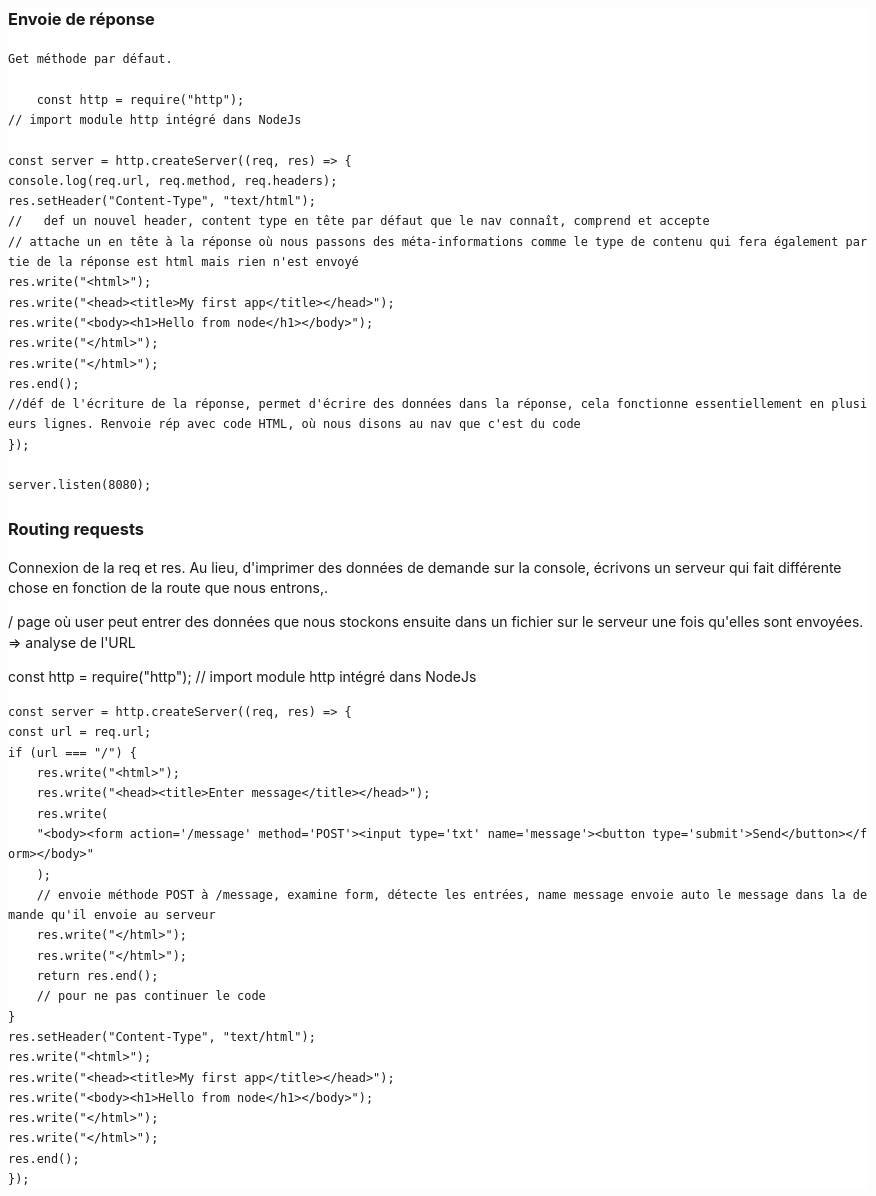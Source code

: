 ### Envoie de réponse

    Get méthode par défaut.

        const http = require("http");
    // import module http intégré dans NodeJs

    const server = http.createServer((req, res) => {
    console.log(req.url, req.method, req.headers);
    res.setHeader("Content-Type", "text/html");
    //   def un nouvel header, content type en tête par défaut que le nav connaît, comprend et accepte
    // attache un en tête à la réponse où nous passons des méta-informations comme le type de contenu qui fera également partie de la réponse est html mais rien n'est envoyé
    res.write("<html>");
    res.write("<head><title>My first app</title></head>");
    res.write("<body><h1>Hello from node</h1></body>");
    res.write("</html>");
    res.write("</html>");
    res.end();
    //déf de l'écriture de la réponse, permet d'écrire des données dans la réponse, cela fonctionne essentiellement en plusieurs lignes. Renvoie rép avec code HTML, où nous disons au nav que c'est du code
    });

    server.listen(8080);

### Routing requests

Connexion de la req et res.
Au lieu, d'imprimer des données de demande sur la console, écrivons un serveur qui fait différente chose en fonction de la route que nous entrons,.

/ page où user peut entrer des données que nous stockons ensuite dans un fichier sur le serveur une fois qu'elles sont envoyées.
=> analyse de l'URL

const http = require("http");
// import module http intégré dans NodeJs

    const server = http.createServer((req, res) => {
    const url = req.url;
    if (url === "/") {
        res.write("<html>");
        res.write("<head><title>Enter message</title></head>");
        res.write(
        "<body><form action='/message' method='POST'><input type='txt' name='message'><button type='submit'>Send</button></form></body>"
        );
        // envoie méthode POST à /message, examine form, détecte les entrées, name message envoie auto le message dans la demande qu'il envoie au serveur
        res.write("</html>");
        res.write("</html>");
        return res.end();
        // pour ne pas continuer le code
    }
    res.setHeader("Content-Type", "text/html");
    res.write("<html>");
    res.write("<head><title>My first app</title></head>");
    res.write("<body><h1>Hello from node</h1></body>");
    res.write("</html>");
    res.write("</html>");
    res.end();
    });
